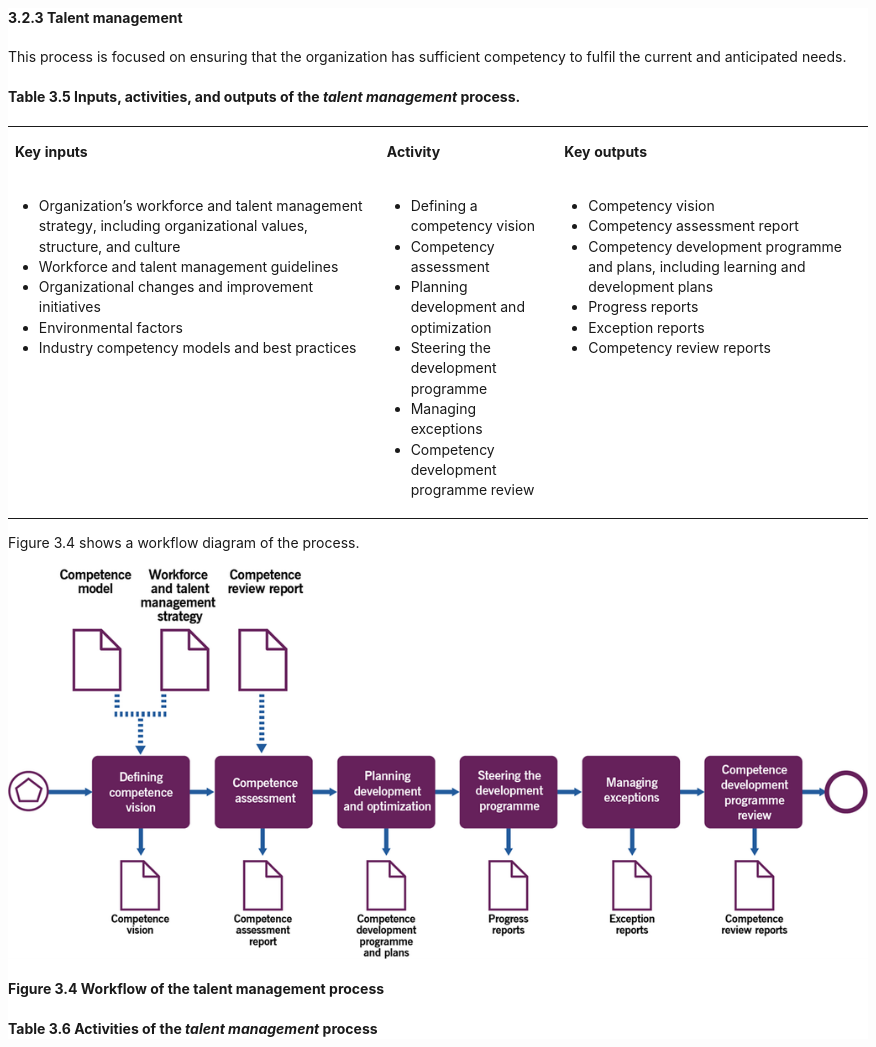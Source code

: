 #### 3.2.3 Talent management

This process is focused on ensuring that the organization has sufficient competency to fulfil the current and anticipated needs.

#### Table 3.5 Inputs, activities, and outputs of the *talent management* process.

<table><tbody><tr><td><p><strong>Key inputs</strong></p></td><td><p><strong>Activity</strong></p></td><td><p><strong>Key outputs</strong></p></td></tr><tr><td><ul><li>Organization’s workforce and talent management strategy, including organizational values, structure, and culture</li><li>Workforce and talent management guidelines</li><li>Organizational changes and improvement initiatives</li><li>Environmental factors</li><li>Industry competency models and best practices</li></ul></td><td><ul><li>Defining a competency vision</li><li>Competency assessment</li><li>Planning development and optimization</li><li>Steering the development programme</li><li>Managing exceptions</li><li>Competency development programme review</li></ul></td><td><ul><li>Competency vision</li><li>Competency assessment report</li><li>Competency development programme and plans, including learning and development plans</li><li>Progress reports</li><li>Exception reports</li><li>Competency review reports</li></ul></td></tr></tbody></table>

Figure 3.4 shows a workflow diagram of the process.

![Image of Figure 3.4 shows workflow diagram of the Talent Management process](Workforce%20and%20talent%20management%20ITIL%204%20Practice%20Guide/Picture10.png)

**Figure 3.4 Workflow of the talent management process**

#### Table 3.6 Activities of the *talent management* process
